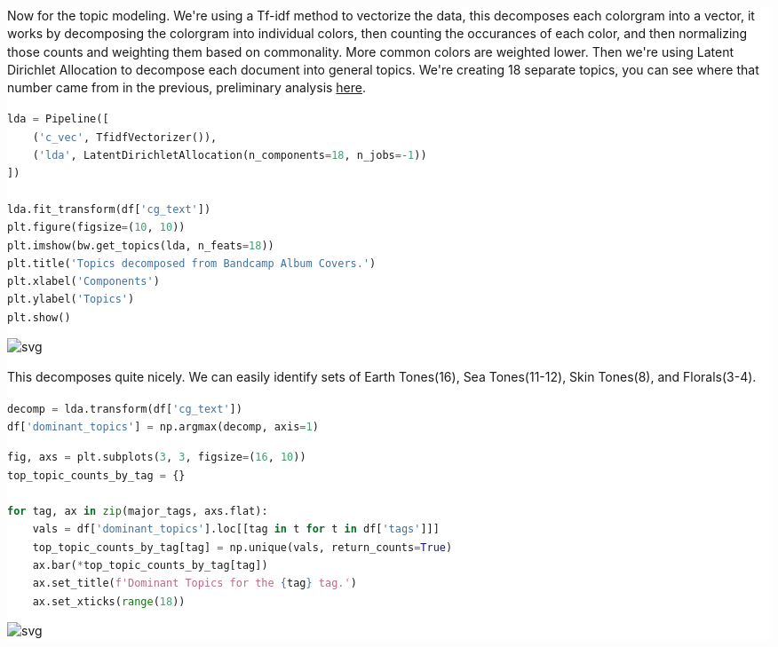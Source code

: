 Now for the topic modeling. We're using a Tf-idf method to vectorize the data, this decomposes each colorgram into a vector, it works by decomposing the colorgram into individual colors, then counting the occurances of each color, and then normalizing those counts and weighting them based on commonality. More common colors are weighted lower. Then we're using Latent Dirichlet Allocation to decompose each document into general topics. We're creating 18 separate topics, you can see where that number came from in the previous, preliminary analysis [here](https://www.coeneedell.com/post/bandcamp_prelims/).


```python
lda = Pipeline([
    ('c_vec', TfidfVectorizer()),
    ('lda', LatentDirichletAllocation(n_components=18, n_jobs=-1))
])

lda.fit_transform(df['cg_text'])
plt.figure(figsize=(10, 10))
plt.imshow(bw.get_topics(lda, n_feats=18))
plt.title('Topics decomposed from Bandcamp Album Covers.')
plt.xlabel('Components')
plt.ylabel('Topics')
plt.show()
```


![svg](../../media/Writeup_files/Writeup_10_0.svg)


This decomposes quite nicely. We can easily identify sets of Earth Tones(16), Sea Tones(11-12), Skin Tones(8), and Florals(3-4). 



```python
decomp = lda.transform(df['cg_text'])
df['dominant_topics'] = np.argmax(decomp, axis=1)
```


```python
fig, axs = plt.subplots(3, 3, figsize=(16, 10))
top_topic_counts_by_tag = {}

for tag, ax in zip(major_tags, axs.flat):
    vals = df['dominant_topics'].loc[[tag in t for t in df['tags']]]
    top_topic_counts_by_tag[tag] = np.unique(vals, return_counts=True)
    ax.bar(*top_topic_counts_by_tag[tag])
    ax.set_title(f'Dominant Topics for the {tag} tag.')
    ax.set_xticks(range(18))
```


![svg](../../media/Writeup_files/Writeup_13_0.svg)



[^1]: Peirce, Charles S. Philosophical Writings of Peirce. Edited by Justus Buchler. Dover Books T217. New York, NY: Dover, 1955.
[^2]: Benstock, Shari, and Suzanne Ferriss, eds. On Fashion. New Brunswick, N.J: Rutgers University Press, 1994.
[^3]: Dorochowicz, Aleksandra, and Bozena Kostek. “Relationship between Album Cover Design and Music Genres.” In 2019 Signal Processing: Algorithms, Architectures, Arrangements, and Applications (SPA), 93–98. Poznan, Poland: IEEE, 2019. https://doi.org/10.23919/SPA.2019.8936738.
[^4]: Hesmondhalgh, David, Ellis Jones, and Andreas Rauh. “SoundCloud and Bandcamp as Alternative Music Platforms.” Social Media + Society 5, no. 4 (October 2019): 205630511988342. https://doi.org/10.1177/2056305119883429.
[^5]: Libeks, Janis, and Douglas Turnbull. “You Can Judge an Artist by an Album Cover: Using Images for Music Annotation.” IEEE Multimedia 18, no. 4 (April 2011): 30–37. https://doi.org/10.1109/MMUL.2011.1.
